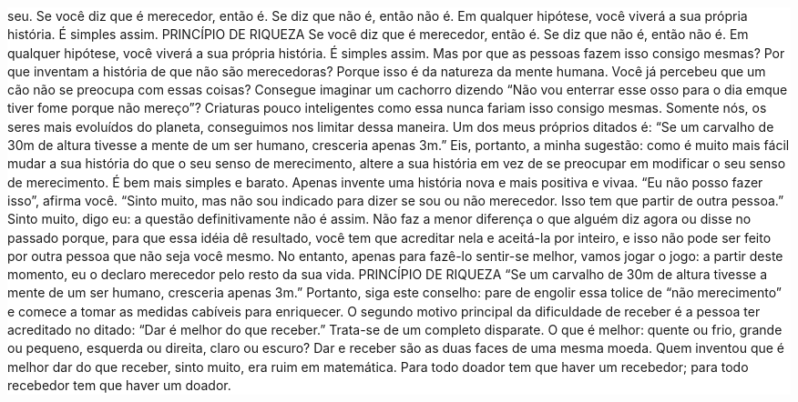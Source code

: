 seu. Se você diz que é merecedor, então é. Se diz que não é, então não é. Em qualquer hipótese, você
viverá a sua própria história. É simples assim.
PRINCÍPIO DE RIQUEZA
Se você diz que é merecedor, então é. Se diz que não é, então não é. Em qualquer hipótese, você viverá a sua própria
história. É simples assim.
Mas por que as pessoas fazem isso consigo mesmas? Por que inventam a história de que não são
merecedoras? Porque isso é da natureza da mente humana. Você já percebeu que um cão não se preocupa
com essas coisas? Consegue imaginar um cachorro dizendo “Não vou enterrar esse osso para o dia emque tiver fome porque não mereço”? Criaturas pouco inteligentes como essa nunca fariam isso consigo
mesmas. Somente nós, os seres mais evoluídos do planeta, conseguimos nos limitar dessa maneira.
Um dos meus próprios ditados é: “Se um carvalho de 30m de altura tivesse a mente de um ser humano,
cresceria apenas 3m.” Eis, portanto, a minha sugestão: como é muito mais fácil mudar a sua história do
que o seu senso de merecimento, altere a sua história em vez de se preocupar em modificar o seu senso
de merecimento. É bem mais simples e barato. Apenas invente uma história nova e mais positiva e vivaa.
“Eu não posso fazer isso”, afirma você. “Sinto muito, mas não sou indicado para dizer se sou ou não
merecedor. Isso tem que partir de outra pessoa.” Sinto muito, digo eu: a questão definitivamente não é
assim. Não faz a menor diferença o que alguém diz agora ou disse no passado porque, para que essa idéia
dê resultado, você tem que acreditar nela e aceitá-la por inteiro, e isso não pode ser feito por outra
pessoa que não seja você mesmo. No entanto, apenas para fazê-lo sentir-se melhor, vamos jogar o jogo: a
partir deste momento, eu o declaro merecedor pelo resto da sua vida.
PRINCÍPIO DE RIQUEZA
“Se um carvalho de 30m de altura tivesse a mente de um ser humano, cresceria apenas 3m.”
Portanto, siga este conselho: pare de engolir essa tolice de “não merecimento” e comece a tomar as
medidas cabíveis para enriquecer.
O segundo motivo principal da dificuldade de receber é a pessoa ter acreditado no ditado: “Dar é
melhor do que receber.” Trata-se de um completo disparate. O que é melhor: quente ou frio, grande ou
pequeno, esquerda ou direita, claro ou escuro? Dar e receber são as duas faces de uma mesma moeda.
Quem inventou que é melhor dar do que receber, sinto muito, era ruim em matemática. Para todo doador
tem que haver um recebedor; para todo recebedor tem que haver um doador.
